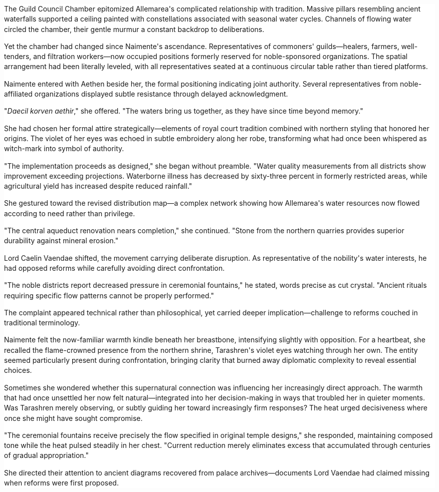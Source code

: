 The Guild Council Chamber epitomized Allemarea's complicated relationship with tradition. Massive pillars resembling ancient waterfalls supported a ceiling painted with constellations associated with seasonal water cycles. Channels of flowing water circled the chamber, their gentle murmur a constant backdrop to deliberations.

Yet the chamber had changed since Naimente's ascendance. Representatives of commoners' guilds—healers, farmers, well-tenders, and filtration workers—now occupied positions formerly reserved for noble-sponsored organizations. The spatial arrangement had been literally leveled, with all representatives seated at a continuous circular table rather than tiered platforms.

Naimente entered with Aethen beside her, the formal positioning indicating joint authority. Several representatives from noble-affiliated organizations displayed subtle resistance through delayed acknowledgment.

"*Daecil korven aethir*," she offered. "The waters bring us together, as they have since time beyond memory."

She had chosen her formal attire strategically—elements of royal court tradition combined with northern styling that honored her origins. The violet of her eyes was echoed in subtle embroidery along her robe, transforming what had once been whispered as witch-mark into symbol of authority.

"The implementation proceeds as designed," she began without preamble. "Water quality measurements from all districts show improvement exceeding projections. Waterborne illness has decreased by sixty-three percent in formerly restricted areas, while agricultural yield has increased despite reduced rainfall."

She gestured toward the revised distribution map—a complex network showing how Allemarea's water resources now flowed according to need rather than privilege.

"The central aqueduct renovation nears completion," she continued. "Stone from the northern quarries provides superior durability against mineral erosion."

Lord Caelin Vaendae shifted, the movement carrying deliberate disruption. As representative of the nobility's water interests, he had opposed reforms while carefully avoiding direct confrontation.

"The noble districts report decreased pressure in ceremonial fountains," he stated, words precise as cut crystal. "Ancient rituals requiring specific flow patterns cannot be properly performed."

The complaint appeared technical rather than philosophical, yet carried deeper implication—challenge to reforms couched in traditional terminology.

Naimente felt the now-familiar warmth kindle beneath her breastbone, intensifying slightly with opposition. For a heartbeat, she recalled the flame-crowned presence from the northern shrine, Tarashren's violet eyes watching through her own. The entity seemed particularly present during confrontation, bringing clarity that burned away diplomatic complexity to reveal essential choices.

Sometimes she wondered whether this supernatural connection was influencing her increasingly direct approach. The warmth that had once unsettled her now felt natural—integrated into her decision-making in ways that troubled her in quieter moments. Was Tarashren merely observing, or subtly guiding her toward increasingly firm responses? The heat urged decisiveness where once she might have sought compromise.

"The ceremonial fountains receive precisely the flow specified in original temple designs," she responded, maintaining composed tone while the heat pulsed steadily in her chest. "Current reduction merely eliminates excess that accumulated through centuries of gradual appropriation."

She directed their attention to ancient diagrams recovered from palace archives—documents Lord Vaendae had claimed missing when reforms were first proposed.

